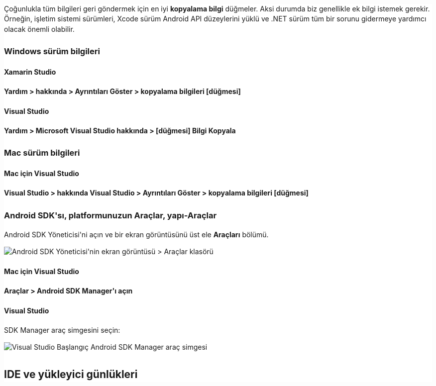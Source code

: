 Çoğunlukla tüm bilgileri geri göndermek için en iyi **kopyalama bilgi** düğmeler. Aksi durumda biz genellikle ek bilgi istemek gerekir. Örneğin, işletim sistemi sürümleri, Xcode sürüm Android API düzeylerini yüklü ve .NET sürüm tüm bir sorunu gidermeye yardımcı olacak önemli olabilir.

### <a name="a-idwindows-version-information-namewindows-version-information-windows-version-information"></a><a id="windows-version-information" name="windows-version-information" />Windows sürüm bilgileri

#### <a name="xamarin-studio"></a>Xamarin Studio

**Yardım > hakkında > Ayrıntıları Göster > kopyalama bilgileri [düğmesi]**

#### <a name="visual-studio"></a>Visual Studio

**Yardım > Microsoft Visual Studio hakkında > [düğmesi] Bilgi Kopyala**

### <a name="a-idmac-version-information-namemac-version-information-mac-version-information"></a><a id="mac-version-information" name="mac-version-information" />Mac sürüm bilgileri

#### <a name="visual-studio-for-mac"></a>Mac için Visual Studio

**Visual Studio > hakkında Visual Studio > Ayrıntıları Göster > kopyalama bilgileri [düğmesi]**

### <a name="a-idandroid-sdk-tools-versions-nameandroid-sdk-tools-versions-android-sdk-tools-platform-tools-build-tools"></a><a id="android-sdk-tools-versions" name="android-sdk-tools-versions" />Android SDK'sı, platformunuzun Araçlar, yapı-Araçlar

Android SDK Yöneticisi'ni açın ve bir ekran görüntüsünü üst ele **Araçları** bölümü.

![](https://kb.xamarin.com/customer/portal/attachments/337323 "Android SDK Yöneticisi'nin ekran görüntüsü > Araçlar klasörü")

#### <a name="visual-studio-for-mac"></a>Mac için Visual Studio

**Araçlar > Android SDK Manager'ı açın**

#### <a name="visual-studio"></a>Visual Studio

SDK Manager araç simgesini seçin:

![](https://kb.xamarin.com/customer/portal/attachments/420238 "Visual Studio Başlangıç Android SDK Manager araç simgesi")

## <a name="a-idide-and-installer-logs-nameide-and-installer-logs-ide-and-installer-logs"></a><a id="ide-and-installer-logs" name="ide-and-installer-logs" />IDE ve yükleyici günlükleri
